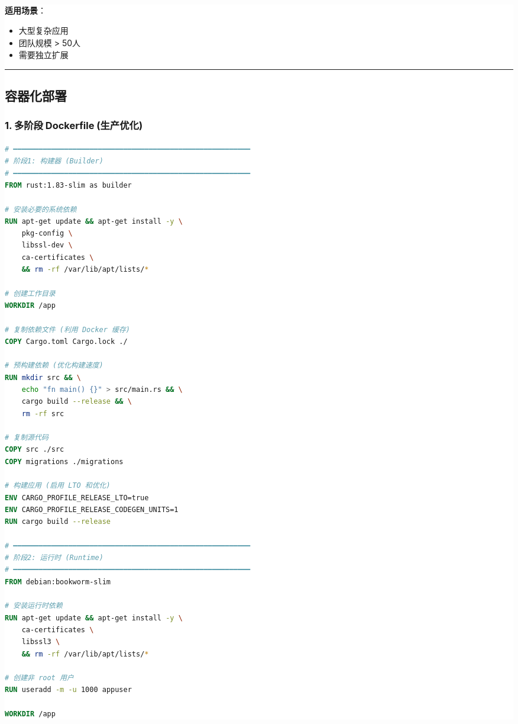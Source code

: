 ```text
```

**适用场景**：

- 大型复杂应用
- 团队规模 > 50人
- 需要独立扩展

---

## 容器化部署

### 1. 多阶段 Dockerfile (生产优化)

```dockerfile
# ━━━━━━━━━━━━━━━━━━━━━━━━━━━━━━━━━━━━━━━━━━━━━━━━━━━━━━━━
# 阶段1: 构建器 (Builder)
# ━━━━━━━━━━━━━━━━━━━━━━━━━━━━━━━━━━━━━━━━━━━━━━━━━━━━━━━━
FROM rust:1.83-slim as builder

# 安装必要的系统依赖
RUN apt-get update && apt-get install -y \
    pkg-config \
    libssl-dev \
    ca-certificates \
    && rm -rf /var/lib/apt/lists/*

# 创建工作目录
WORKDIR /app

# 复制依赖文件 (利用 Docker 缓存)
COPY Cargo.toml Cargo.lock ./

# 预构建依赖 (优化构建速度)
RUN mkdir src && \
    echo "fn main() {}" > src/main.rs && \
    cargo build --release && \
    rm -rf src

# 复制源代码
COPY src ./src
COPY migrations ./migrations

# 构建应用 (启用 LTO 和优化)
ENV CARGO_PROFILE_RELEASE_LTO=true
ENV CARGO_PROFILE_RELEASE_CODEGEN_UNITS=1
RUN cargo build --release

# ━━━━━━━━━━━━━━━━━━━━━━━━━━━━━━━━━━━━━━━━━━━━━━━━━━━━━━━━
# 阶段2: 运行时 (Runtime)
# ━━━━━━━━━━━━━━━━━━━━━━━━━━━━━━━━━━━━━━━━━━━━━━━━━━━━━━━━
FROM debian:bookworm-slim

# 安装运行时依赖
RUN apt-get update && apt-get install -y \
    ca-certificates \
    libssl3 \
    && rm -rf /var/lib/apt/lists/*

# 创建非 root 用户
RUN useradd -m -u 1000 appuser

WORKDIR /app

```